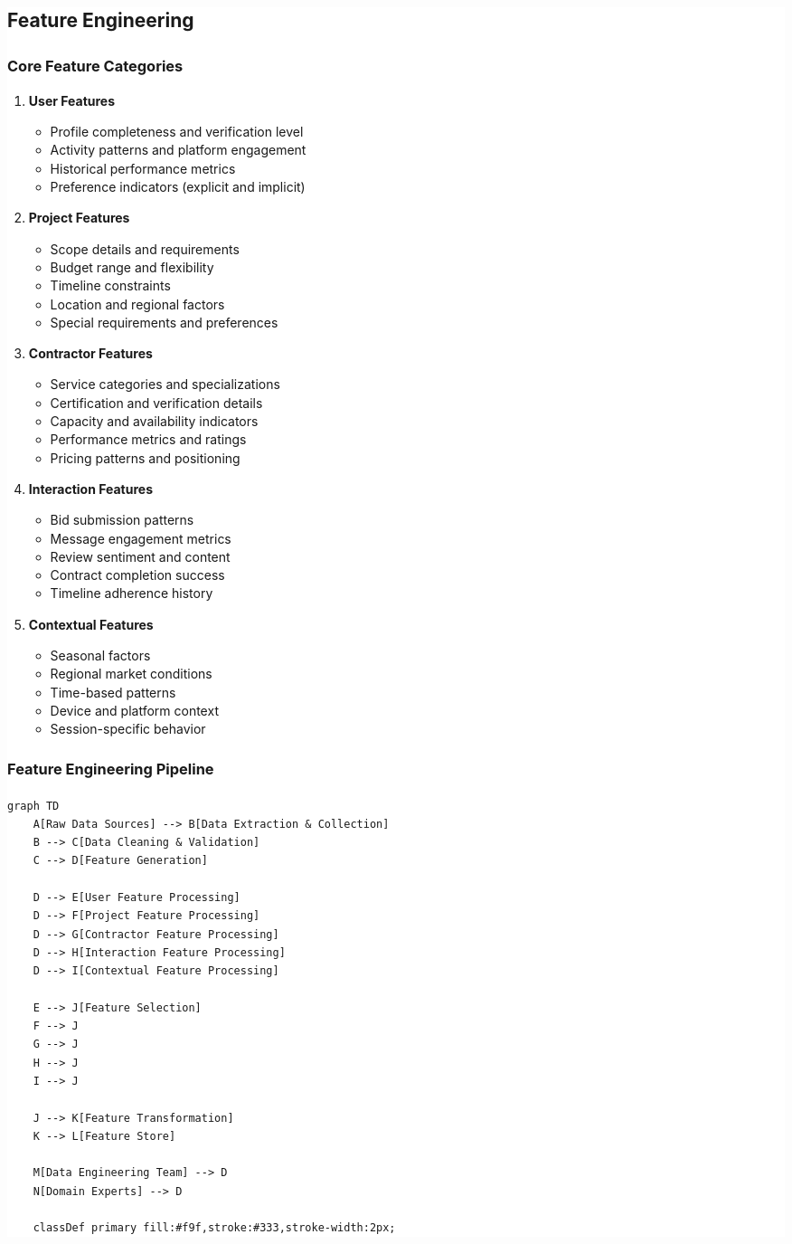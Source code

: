 ## Feature Engineering

### Core Feature Categories

1. **User Features**
   - Profile completeness and verification level
   - Activity patterns and platform engagement
   - Historical performance metrics
   - Preference indicators (explicit and implicit)

2. **Project Features**
   - Scope details and requirements
   - Budget range and flexibility
   - Timeline constraints
   - Location and regional factors
   - Special requirements and preferences

3. **Contractor Features**
   - Service categories and specializations
   - Certification and verification details
   - Capacity and availability indicators
   - Performance metrics and ratings
   - Pricing patterns and positioning

4. **Interaction Features**
   - Bid submission patterns
   - Message engagement metrics
   - Review sentiment and content
   - Contract completion success
   - Timeline adherence history

5. **Contextual Features**
   - Seasonal factors
   - Regional market conditions
   - Time-based patterns
   - Device and platform context
   - Session-specific behavior

### Feature Engineering Pipeline

```mermaid
graph TD
    A[Raw Data Sources] --> B[Data Extraction & Collection]
    B --> C[Data Cleaning & Validation]
    C --> D[Feature Generation]
    
    D --> E[User Feature Processing]
    D --> F[Project Feature Processing]
    D --> G[Contractor Feature Processing]
    D --> H[Interaction Feature Processing]
    D --> I[Contextual Feature Processing]
    
    E --> J[Feature Selection]
    F --> J
    G --> J
    H --> J
    I --> J
    
    J --> K[Feature Transformation]
    K --> L[Feature Store]
    
    M[Data Engineering Team] --> D
    N[Domain Experts] --> D
    
    classDef primary fill:#f9f,stroke:#333,stroke-width:2px;
```